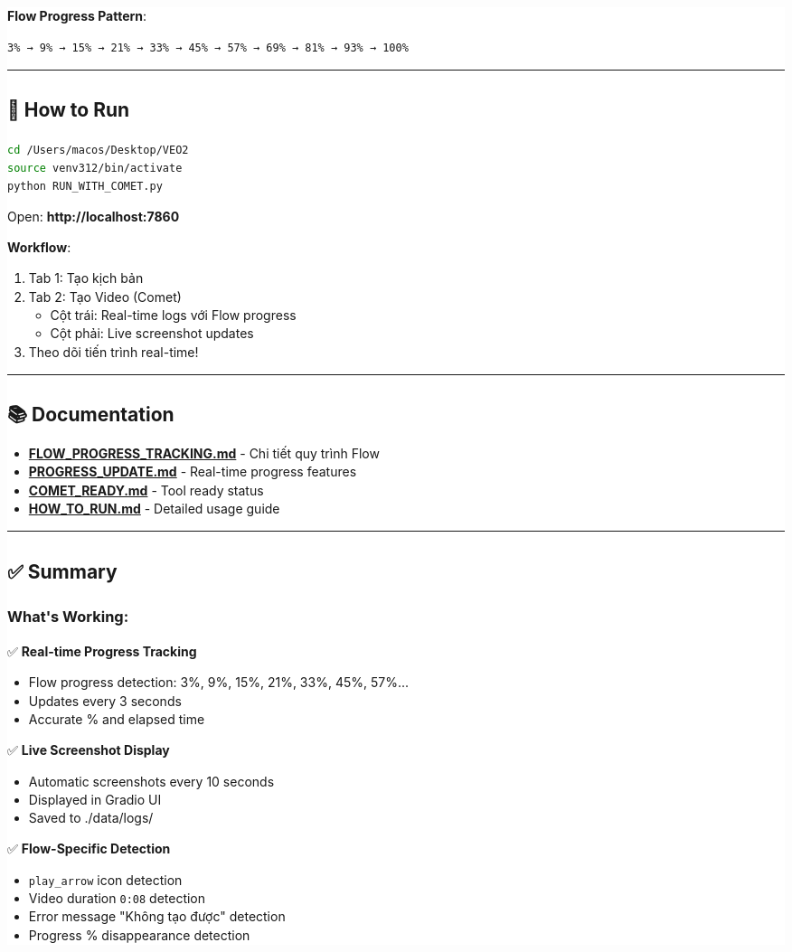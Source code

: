 **Flow Progress Pattern**:
```
3% → 9% → 15% → 21% → 33% → 45% → 57% → 69% → 81% → 93% → 100%
```

---

## 🚀 How to Run

```bash
cd /Users/macos/Desktop/VEO2
source venv312/bin/activate
python RUN_WITH_COMET.py
```

Open: **http://localhost:7860**

**Workflow**:
1. Tab 1: Tạo kịch bản
2. Tab 2: Tạo Video (Comet)
   - Cột trái: Real-time logs với Flow progress
   - Cột phải: Live screenshot updates
3. Theo dõi tiến trình real-time!

---

## 📚 Documentation

- **[FLOW_PROGRESS_TRACKING.md](FLOW_PROGRESS_TRACKING.md)** - Chi tiết quy trình Flow
- **[PROGRESS_UPDATE.md](PROGRESS_UPDATE.md)** - Real-time progress features
- **[COMET_READY.md](COMET_READY.md)** - Tool ready status
- **[HOW_TO_RUN.md](HOW_TO_RUN.md)** - Detailed usage guide

---

## ✅ Summary

### What's Working:

✅ **Real-time Progress Tracking**
- Flow progress detection: 3%, 9%, 15%, 21%, 33%, 45%, 57%...
- Updates every 3 seconds
- Accurate % and elapsed time

✅ **Live Screenshot Display**
- Automatic screenshots every 10 seconds
- Displayed in Gradio UI
- Saved to ./data/logs/

✅ **Flow-Specific Detection**
- `play_arrow` icon detection
- Video duration `0:08` detection
- Error message "Không tạo được" detection
- Progress % disappearance detection
